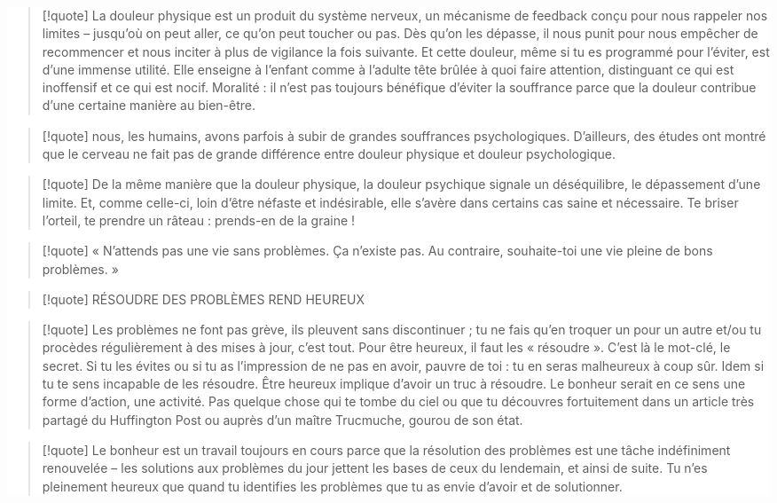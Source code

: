 


>[!quote]
>La douleur physique est un produit du système nerveux, un mécanisme de feedback conçu pour nous rappeler nos limites – jusqu’où on peut aller, ce qu’on peut toucher ou pas. Dès qu’on les dépasse, il nous punit pour nous empêcher de recommencer et nous inciter à plus de vigilance la fois suivante.
 Et cette douleur, même si tu es programmé pour l’éviter, est d’une immense utilité. Elle enseigne à l’enfant comme à l’adulte tête brûlée à quoi faire attention, distinguant ce qui est inoffensif et ce qui est nocif. Moralité : il n’est pas toujours bénéfique d’éviter la souffrance parce que la douleur contribue d’une certaine manière au bien-être.




>[!quote]
>nous, les humains, avons parfois à subir de grandes souffrances psychologiques. D’ailleurs, des études ont montré que le cerveau ne fait pas de grande différence entre douleur physique et douleur psychologique.




>[!quote]
>De la même manière que la douleur physique, la douleur psychique signale un déséquilibre, le dépassement d’une limite. Et, comme celle-ci, loin d’être néfaste et indésirable, elle s’avère dans certains cas saine et nécessaire. Te briser l’orteil, te prendre un râteau : prends-en de la graine !




>[!quote]
>« N’attends pas une vie sans problèmes. Ça n’existe pas. Au contraire, souhaite-toi une vie pleine de bons problèmes. »




>[!quote]
>RÉSOUDRE DES PROBLÈMES REND HEUREUX




>[!quote]
>Les problèmes ne font pas grève, ils pleuvent sans discontinuer ; tu ne fais qu’en troquer un pour un autre et/ou tu procèdes régulièrement à des mises à jour, c’est tout.
 Pour être heureux, il faut les « résoudre ». C’est là le mot-clé, le secret. Si tu les évites ou si tu as l’impression de ne pas en avoir, pauvre de toi : tu en seras malheureux à coup sûr. Idem si tu te sens incapable de les résoudre.
 Être heureux implique d’avoir un truc à résoudre. Le bonheur serait en ce sens une forme d’action, une activité. Pas quelque chose qui te tombe du ciel ou que tu découvres fortuitement dans un article très partagé du Huffington Post ou auprès d’un maître Trucmuche, gourou de son état.




>[!quote]
>Le bonheur est un travail toujours en cours parce que la résolution des problèmes est une tâche indéfiniment renouvelée – les solutions aux problèmes du jour jettent les bases de ceux du lendemain, et ainsi de suite. Tu n’es pleinement heureux que quand tu identifies les problèmes que tu as envie d’avoir et de solutionner.

